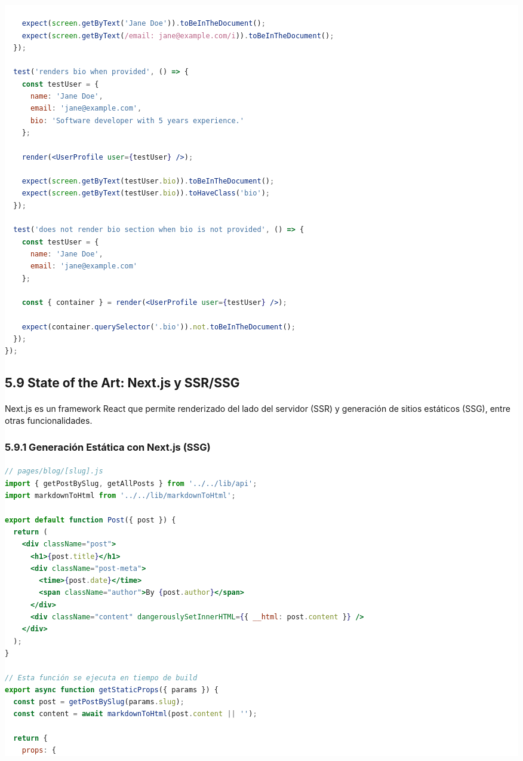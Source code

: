 ```jsx
    
    expect(screen.getByText('Jane Doe')).toBeInTheDocument();
    expect(screen.getByText(/email: jane@example.com/i)).toBeInTheDocument();
  });
  
  test('renders bio when provided', () => {
    const testUser = {
      name: 'Jane Doe',
      email: 'jane@example.com',
      bio: 'Software developer with 5 years experience.'
    };
    
    render(<UserProfile user={testUser} />);
    
    expect(screen.getByText(testUser.bio)).toBeInTheDocument();
    expect(screen.getByText(testUser.bio)).toHaveClass('bio');
  });
  
  test('does not render bio section when bio is not provided', () => {
    const testUser = {
      name: 'Jane Doe',
      email: 'jane@example.com'
    };
    
    const { container } = render(<UserProfile user={testUser} />);
    
    expect(container.querySelector('.bio')).not.toBeInTheDocument();
  });
});
```

## 5.9 State of the Art: Next.js y SSR/SSG

Next.js es un framework React que permite renderizado del lado del servidor (SSR) y generación de sitios estáticos (SSG), entre otras funcionalidades.

### 5.9.1 Generación Estática con Next.js (SSG)

```jsx
// pages/blog/[slug].js
import { getPostBySlug, getAllPosts } from '../../lib/api';
import markdownToHtml from '../../lib/markdownToHtml';

export default function Post({ post }) {
  return (
    <div className="post">
      <h1>{post.title}</h1>
      <div className="post-meta">
        <time>{post.date}</time>
        <span className="author">By {post.author}</span>
      </div>
      <div className="content" dangerouslySetInnerHTML={{ __html: post.content }} />
    </div>
  );
}

// Esta función se ejecuta en tiempo de build
export async function getStaticProps({ params }) {
  const post = getPostBySlug(params.slug);
  const content = await markdownToHtml(post.content || '');
  
  return {
    props: {
```